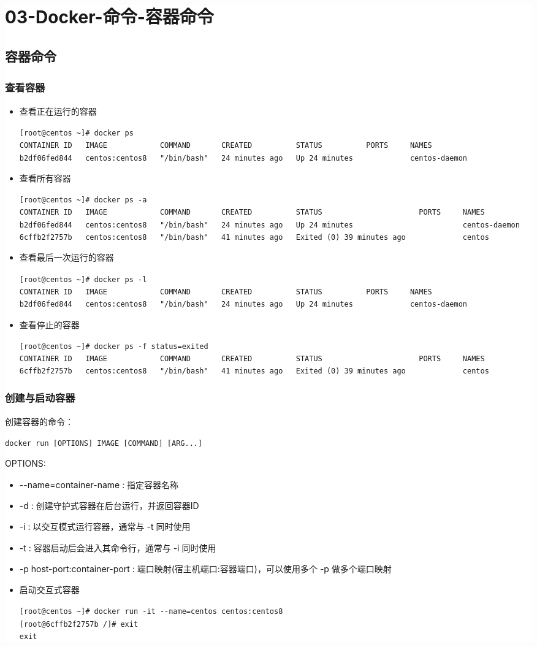 # 03-Docker-命令-容器命令

## 容器命令

### 查看容器

- 查看正在运行的容器

      [root@centos ~]# docker ps
      CONTAINER ID   IMAGE            COMMAND       CREATED          STATUS          PORTS     NAMES
      b2df06fed844   centos:centos8   "/bin/bash"   24 minutes ago   Up 24 minutes             centos-daemon

- 查看所有容器

      [root@centos ~]# docker ps -a
      CONTAINER ID   IMAGE            COMMAND       CREATED          STATUS                      PORTS     NAMES
      b2df06fed844   centos:centos8   "/bin/bash"   24 minutes ago   Up 24 minutes                         centos-daemon
      6cffb2f2757b   centos:centos8   "/bin/bash"   41 minutes ago   Exited (0) 39 minutes ago             centos

- 查看最后一次运行的容器

      [root@centos ~]# docker ps -l
      CONTAINER ID   IMAGE            COMMAND       CREATED          STATUS          PORTS     NAMES
      b2df06fed844   centos:centos8   "/bin/bash"   24 minutes ago   Up 24 minutes             centos-daemon

- 查看停止的容器

      [root@centos ~]# docker ps -f status=exited
      CONTAINER ID   IMAGE            COMMAND       CREATED          STATUS                      PORTS     NAMES
      6cffb2f2757b   centos:centos8   "/bin/bash"   41 minutes ago   Exited (0) 39 minutes ago             centos

### 创建与启动容器

创建容器的命令：

    docker run [OPTIONS] IMAGE [COMMAND] [ARG...]

OPTIONS:
- --name=container-name : 指定容器名称
- -d : 创建守护式容器在后台运行，并返回容器ID
- -i : 以交互模式运行容器，通常与 -t 同时使用
- -t : 容器启动后会进入其命令行，通常与 -i 同时使用
- -p host-port:container-port : 端口映射(宿主机端口:容器端口)，可以使用多个 -p 做多个端口映射

- 启动交互式容器

      [root@centos ~]# docker run -it --name=centos centos:centos8
      [root@6cffb2f2757b /]# exit
      exit
      